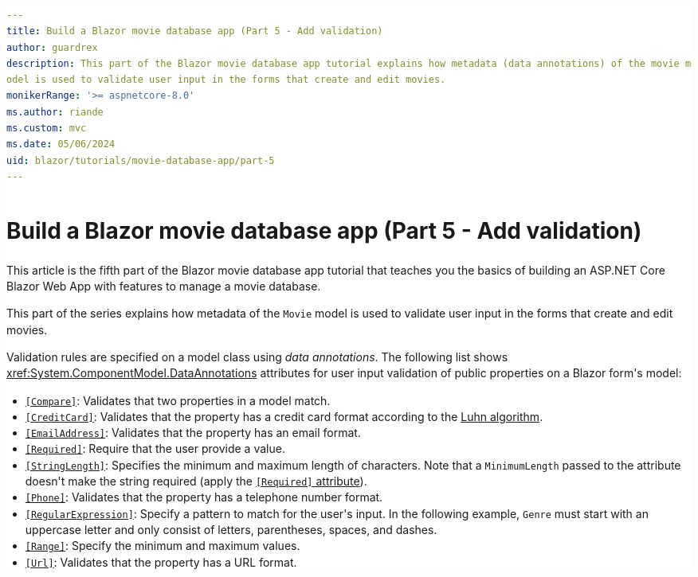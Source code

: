 ```yaml
---
title: Build a Blazor movie database app (Part 5 - Add validation)
author: guardrex
description: This part of the Blazor movie database app tutorial explains how metadata (data annotations) of the movie model is used to validate user input in the forms that create and edit movies.
monikerRange: '>= aspnetcore-8.0'
ms.author: riande
ms.custom: mvc
ms.date: 05/06/2024
uid: blazor/tutorials/movie-database-app/part-5
---
```

# Build a Blazor movie database app (Part 5 - Add validation)



This article is the fifth part of the Blazor movie database app tutorial that teaches you the basics of building an ASP.NET Core Blazor Web App with features to manage a movie database.

This part of the series explains how metadata of the `Movie` model is used to validate user input in the forms that create and edit movies.

Validation rules are specified on a model class using *data annotations*. The following list shows <xref:System.ComponentModel.DataAnnotations> attributes for user input validation of public properties on a Blazor form's model:



* [`[Compare]`](xref:System.ComponentModel.DataAnnotations.CompareAttribute): Validates that two properties in a model match.
* [`[CreditCard]`](xref:System.ComponentModel.DataAnnotations.CreditCardAttribute): Validates that the property has a credit card format according to the [Luhn algorithm](https://wikipedia.org/wiki/Luhn_algorithm).
* [`[EmailAddress]`](xref:System.ComponentModel.DataAnnotations.EmailAddressAttribute): Validates that the property has an email format.
* [`[Required]`](xref:System.ComponentModel.DataAnnotations.RequiredAttribute): Require that the user provide a value.
* [`[StringLength]`](xref:System.ComponentModel.DataAnnotations.StringLengthAttribute): Specifies the minimum and maximum length of characters. Note that a `MinimumLength` passed to the attribute doesn't make the string required (apply the [`[Required]` attribute](xref:System.ComponentModel.DataAnnotations.RequiredAttribute)).
* [`[Phone]`](xref:System.ComponentModel.DataAnnotations.PhoneAttribute): Validates that the property has a telephone number format.
* [`[RegularExpression]`](xref:System.ComponentModel.DataAnnotations.RegularExpressionAttribute): Specify a pattern to match for the user's input. In the following example, `Genre` must start with an uppercase letter and only consist of letters, parentheses, spaces, and dashes.
* [`[Range]`](xref:System.ComponentModel.DataAnnotations.RangeAttribute): Specify the minimum and maximum values.
* [`[Url]`](xref:System.ComponentModel.DataAnnotations.UrlAttribute): Validates that the property has a URL format.

